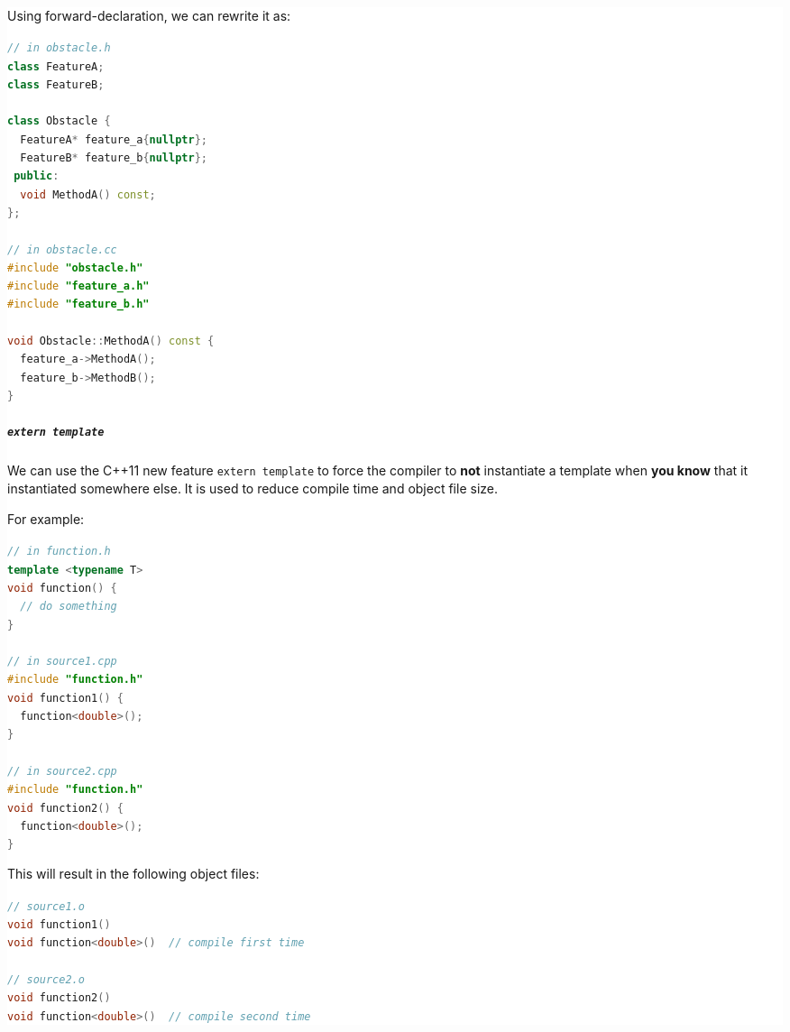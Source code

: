 Using forward-declaration, we can rewrite it as:

```C++
// in obstacle.h
class FeatureA;
class FeatureB;

class Obstacle {
  FeatureA* feature_a{nullptr};
  FeatureB* feature_b{nullptr};
 public:
  void MethodA() const;
};

// in obstacle.cc
#include "obstacle.h"
#include "feature_a.h"
#include "feature_b.h"

void Obstacle::MethodA() const {
  feature_a->MethodA();
  feature_b->MethodB();
}
```

##### `extern template`
We can use the C++11 new feature `extern template` to force the compiler to **not** instantiate a template when **you know** that it instantiated somewhere else. It is used to reduce compile time and object file size.

For example:
```C++
// in function.h
template <typename T>
void function() {
  // do something
}

// in source1.cpp
#include "function.h"
void function1() {
  function<double>();
}

// in source2.cpp
#include "function.h"
void function2() {
  function<double>();
}
```

This will result in the following object files:
```C++
// source1.o
void function1()
void function<double>()  // compile first time

// source2.o
void function2()
void function<double>()  // compile second time
```
